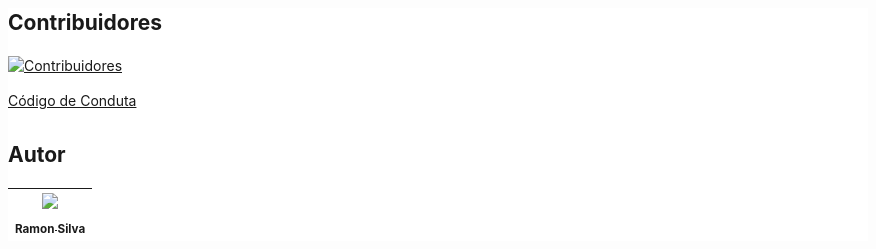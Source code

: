 ## Contribuidores

[![Contribuidores](https://contrib.rocks/image?repo=RamonSilva20/mapos)](https://github.com/RamonSilva20/mapos/graphs/contributors)

[Código de Conduta](./docs/CODE_OF_CONDUCT.md)

## Autor

| [<img src="https://avatars.githubusercontent.com/RamonSilva20?s=115"><br><sub>Ramon Silva</sub>](https://github.com/RamonSilva20) |
| :---: |
